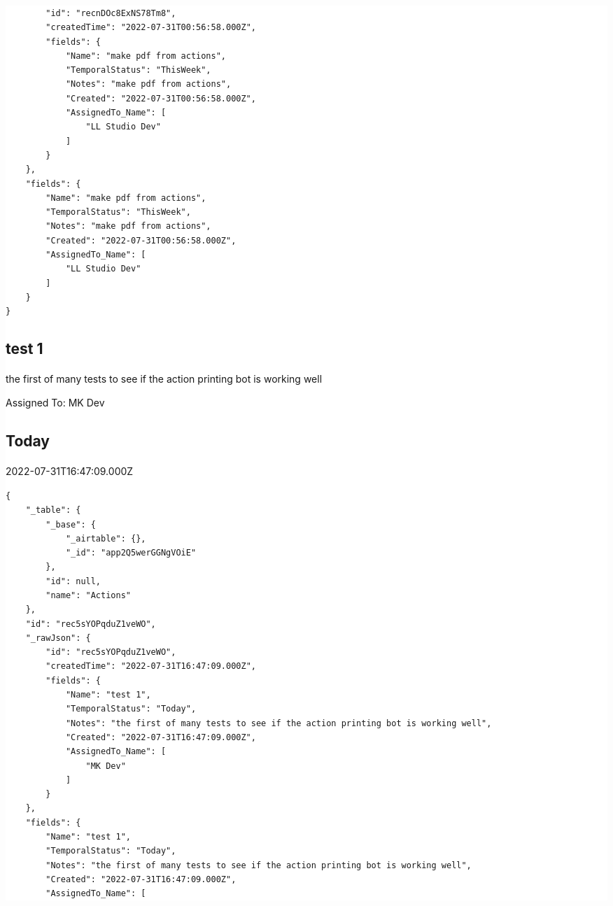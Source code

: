```
        "id": "recnDOc8ExNS78Tm8",
        "createdTime": "2022-07-31T00:56:58.000Z",
        "fields": {
            "Name": "make pdf from actions",
            "TemporalStatus": "ThisWeek",
            "Notes": "make pdf from actions",
            "Created": "2022-07-31T00:56:58.000Z",
            "AssignedTo_Name": [
                "LL Studio Dev"
            ]
        }
    },
    "fields": {
        "Name": "make pdf from actions",
        "TemporalStatus": "ThisWeek",
        "Notes": "make pdf from actions",
        "Created": "2022-07-31T00:56:58.000Z",
        "AssignedTo_Name": [
            "LL Studio Dev"
        ]
    }
}
```


## test 1
the first of many tests to see if the action printing bot is working well



Assigned To: MK Dev
## Today
2022-07-31T16:47:09.000Z
```
{
    "_table": {
        "_base": {
            "_airtable": {},
            "_id": "app2Q5werGGNgVOiE"
        },
        "id": null,
        "name": "Actions"
    },
    "id": "rec5sYOPqduZ1veWO",
    "_rawJson": {
        "id": "rec5sYOPqduZ1veWO",
        "createdTime": "2022-07-31T16:47:09.000Z",
        "fields": {
            "Name": "test 1",
            "TemporalStatus": "Today",
            "Notes": "the first of many tests to see if the action printing bot is working well",
            "Created": "2022-07-31T16:47:09.000Z",
            "AssignedTo_Name": [
                "MK Dev"
            ]
        }
    },
    "fields": {
        "Name": "test 1",
        "TemporalStatus": "Today",
        "Notes": "the first of many tests to see if the action printing bot is working well",
        "Created": "2022-07-31T16:47:09.000Z",
        "AssignedTo_Name": [
```